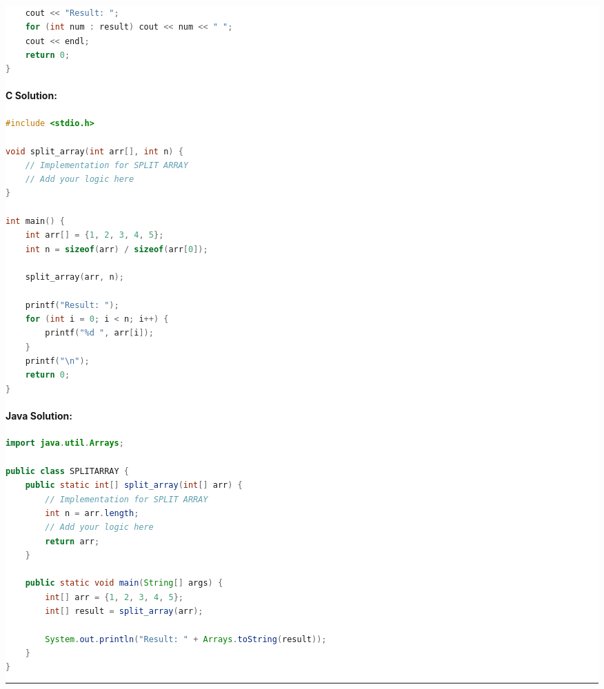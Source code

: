 ```cpp
    cout << "Result: ";
    for (int num : result) cout << num << " ";
    cout << endl;
    return 0;
}
```

#### **C Solution:**
```c
#include <stdio.h>

void split_array(int arr[], int n) {
    // Implementation for SPLIT ARRAY
    // Add your logic here
}

int main() {
    int arr[] = {1, 2, 3, 4, 5};
    int n = sizeof(arr) / sizeof(arr[0]);
    
    split_array(arr, n);
    
    printf("Result: ");
    for (int i = 0; i < n; i++) {
        printf("%d ", arr[i]);
    }
    printf("\n");
    return 0;
}
```

#### **Java Solution:**
```java
import java.util.Arrays;

public class SPLITARRAY {
    public static int[] split_array(int[] arr) {
        // Implementation for SPLIT ARRAY
        int n = arr.length;
        // Add your logic here
        return arr;
    }
    
    public static void main(String[] args) {
        int[] arr = {1, 2, 3, 4, 5};
        int[] result = split_array(arr);
        
        System.out.println("Result: " + Arrays.toString(result));
    }
}
```

---